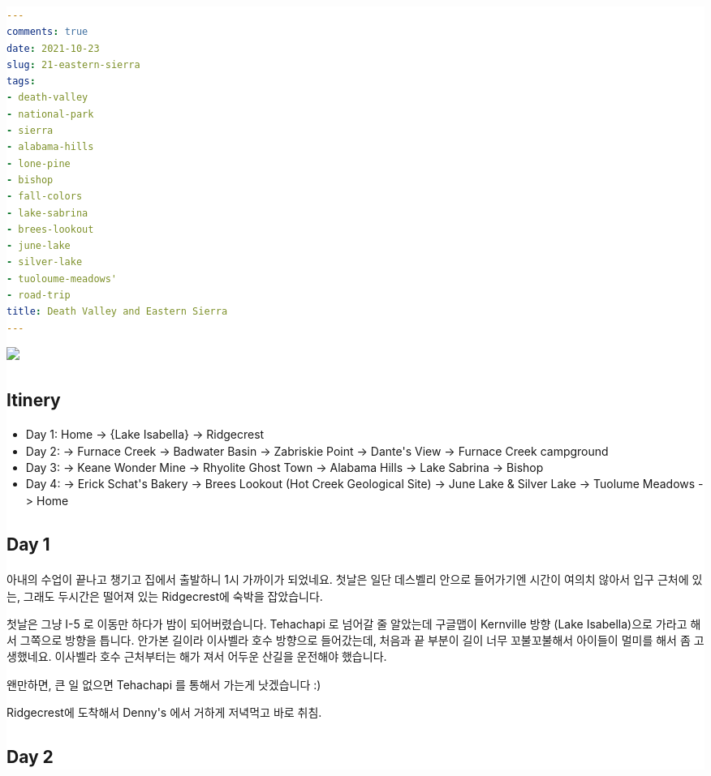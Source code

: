 ```yaml
---
comments: true
date: 2021-10-23
slug: 21-eastern-sierra
tags:
- death-valley
- national-park
- sierra
- alabama-hills
- lone-pine
- bishop
- fall-colors
- lake-sabrina
- brees-lookout
- june-lake
- silver-lake
- tuoloume-meadows'
- road-trip
title: Death Valley and Eastern Sierra
---
```


![](../media/page/travel/21-deathvalley-sierra/21-deathvalley-sierra_header.jpg)

## Itinery

* Day 1: Home -> {Lake Isabella} -> Ridgecrest
* Day 2: -> Furnace Creek -> Badwater Basin -> Zabriskie Point -> Dante's View
  -> Furnace Creek campground
* Day 3: -> Keane Wonder Mine -> Rhyolite Ghost Town -> Alabama Hills -> Lake
  Sabrina -> Bishop
* Day 4: -> Erick Schat's Bakery -> Brees Lookout (Hot Creek Geological Site) ->
  June Lake & Silver Lake -> Tuolume Meadows -> Home

## Day 1

아내의 수업이 끝나고 챙기고 집에서 출발하니 1시 가까이가 되었네요. 첫날은 일단
데스벨리 안으로 들어가기엔 시간이 여의치 않아서 입구 근처에 있는, 그래도
두시간은 떨어져 있는 Ridgecrest에 숙박을 잡았습니다.

첫날은 그냥 I-5 로 이동만 하다가 밤이 되어버렸습니다. Tehachapi 로 넘어갈 줄
알았는데 구글맵이 Kernville 방향 (Lake Isabella)으로 가라고 해서 그쪽으로
방향을 틉니다. 안가본 길이라 이사벨라 호수 방향으로 들어갔는데, 처음과 끝
부분이 길이 너무 꼬불꼬불해서 아이들이 멀미를 해서 좀 고생했네요. 이사벨라 호수
근처부터는 해가 져서 어두운 산길을 운전해야 했습니다.

왠만하면, 큰 일 없으면 Tehachapi 를 통해서 가는게 낫겠습니다 :)

Ridgecrest에 도착해서 Denny's 에서 거하게 저녁먹고 바로 취침.

## Day 2
